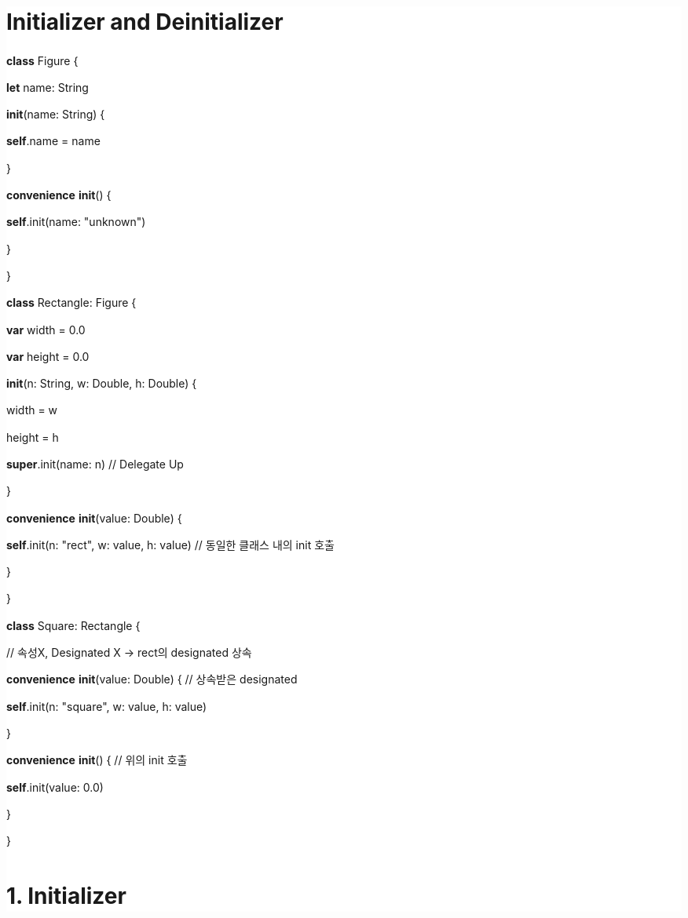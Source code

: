 # Initializer and Deinitializer

**class** Figure {

**let** name: String

**init**(name: String) {

**self**.name = name

}

**convenience** **init**() {

**self**.init(name: "unknown")

}

}

**class** Rectangle: Figure {

**var** width = 0.0

**var** height = 0.0

**init**(n: String, w: Double, h: Double) {

width = w

height = h

**super**.init(name: n) // Delegate Up

}

**convenience** **init**(value: Double) {

**self**.init(n: "rect", w: value, h: value) // 동일한 클래스 내의 init 호출

}

}

**class** Square: Rectangle {

// 속성X, Designated X -> rect의 designated 상속

**convenience** **init**(value: Double) { // 상속받은 designated

**self**.init(n: "square", w: value, h: value)

}

**convenience** **init**() { // 위의 init 호출

**self**.init(value: 0.0)

}

}

# 1. Initializer
